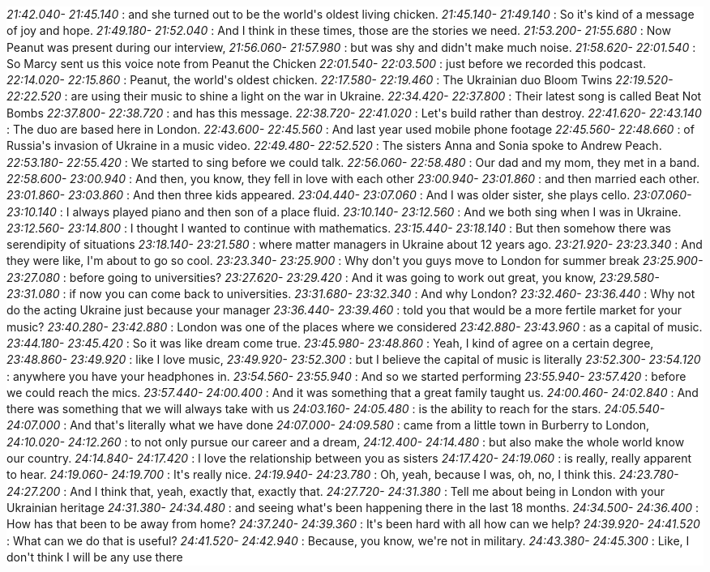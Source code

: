 *21:42.040- 21:45.140* :  and she turned out to be the world's oldest living chicken.
*21:45.140- 21:49.140* :  So it's kind of a message of joy and hope.
*21:49.180- 21:52.040* :  And I think in these times, those are the stories we need.
*21:53.200- 21:55.680* :  Now Peanut was present during our interview,
*21:56.060- 21:57.980* :  but was shy and didn't make much noise.
*21:58.620- 22:01.540* :  So Marcy sent us this voice note from Peanut the Chicken
*22:01.540- 22:03.500* :  just before we recorded this podcast.
*22:14.020- 22:15.860* :  Peanut, the world's oldest chicken.
*22:17.580- 22:19.460* :  The Ukrainian duo Bloom Twins
*22:19.520- 22:22.520* :  are using their music to shine a light on the war in Ukraine.
*22:34.420- 22:37.800* :  Their latest song is called Beat Not Bombs
*22:37.800- 22:38.720* :  and has this message.
*22:38.720- 22:41.020* :  Let's build rather than destroy.
*22:41.620- 22:43.140* :  The duo are based here in London.
*22:43.600- 22:45.560* :  And last year used mobile phone footage
*22:45.560- 22:48.660* :  of Russia's invasion of Ukraine in a music video.
*22:49.480- 22:52.520* :  The sisters Anna and Sonia spoke to Andrew Peach.
*22:53.180- 22:55.420* :  We started to sing before we could talk.
*22:56.060- 22:58.480* :  Our dad and my mom, they met in a band.
*22:58.600- 23:00.940* :  And then, you know, they fell in love with each other
*23:00.940- 23:01.860* :  and then married each other.
*23:01.860- 23:03.860* :  And then three kids appeared.
*23:04.440- 23:07.060* :  And I was older sister, she plays cello.
*23:07.060- 23:10.140* :  I always played piano and then son of a place fluid.
*23:10.140- 23:12.560* :  And we both sing when I was in Ukraine.
*23:12.560- 23:14.800* :  I thought I wanted to continue with mathematics.
*23:15.440- 23:18.140* :  But then somehow there was serendipity of situations
*23:18.140- 23:21.580* :  where matter managers in Ukraine about 12 years ago.
*23:21.920- 23:23.340* :  And they were like, I'm about to go so cool.
*23:23.340- 23:25.900* :  Why don't you guys move to London for summer break
*23:25.900- 23:27.080* :  before going to universities?
*23:27.620- 23:29.420* :  And it was going to work out great, you know,
*23:29.580- 23:31.080* :  if now you can come back to universities.
*23:31.680- 23:32.340* :  And why London?
*23:32.460- 23:36.440* :  Why not do the acting Ukraine just because your manager
*23:36.440- 23:39.460* :  told you that would be a more fertile market for your music?
*23:40.280- 23:42.880* :  London was one of the places where we considered
*23:42.880- 23:43.960* :  as a capital of music.
*23:44.180- 23:45.420* :  So it was like dream come true.
*23:45.980- 23:48.860* :  Yeah, I kind of agree on a certain degree,
*23:48.860- 23:49.920* :  like I love music,
*23:49.920- 23:52.300* :  but I believe the capital of music is literally
*23:52.300- 23:54.120* :  anywhere you have your headphones in.
*23:54.560- 23:55.940* :  And so we started performing
*23:55.940- 23:57.420* :  before we could reach the mics.
*23:57.440- 24:00.400* :  And it was something that a great family taught us.
*24:00.460- 24:02.840* :  And there was something that we will always take with us
*24:03.160- 24:05.480* :  is the ability to reach for the stars.
*24:05.540- 24:07.000* :  And that's literally what we have done
*24:07.000- 24:09.580* :  came from a little town in Burberry to London,
*24:10.020- 24:12.260* :  to not only pursue our career and a dream,
*24:12.400- 24:14.480* :  but also make the whole world know our country.
*24:14.840- 24:17.420* :  I love the relationship between you as sisters
*24:17.420- 24:19.060* :  is really, really apparent to hear.
*24:19.060- 24:19.700* :  It's really nice.
*24:19.940- 24:23.780* :  Oh, yeah, because I was, oh, no, I think this.
*24:23.780- 24:27.200* :  And I think that, yeah, exactly that, exactly that.
*24:27.720- 24:31.380* :  Tell me about being in London with your Ukrainian heritage
*24:31.380- 24:34.480* :  and seeing what's been happening there in the last 18 months.
*24:34.500- 24:36.400* :  How has that been to be away from home?
*24:37.240- 24:39.360* :  It's been hard with all how can we help?
*24:39.920- 24:41.520* :  What can we do that is useful?
*24:41.520- 24:42.940* :  Because, you know, we're not in military.
*24:43.380- 24:45.300* :  Like, I don't think I will be any use there